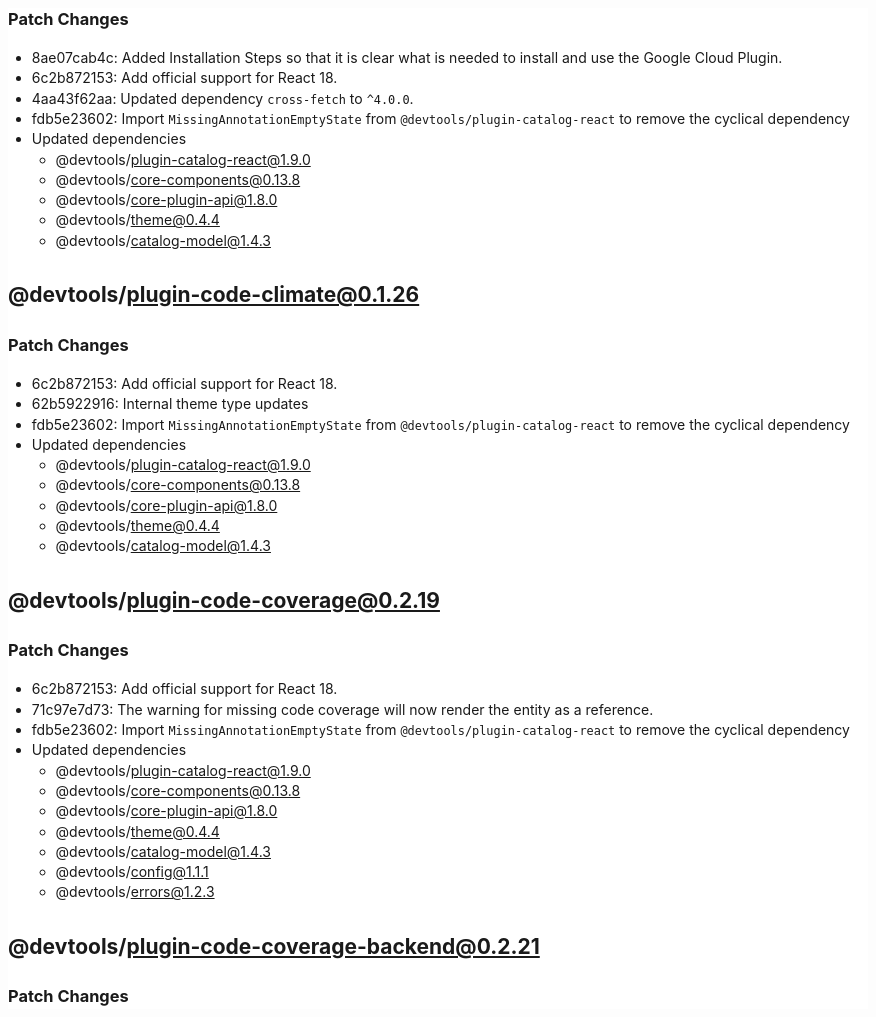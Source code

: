 ### Patch Changes

- 8ae07cab4c: Added Installation Steps so that it is clear what is needed to install and use the Google Cloud Plugin.
- 6c2b872153: Add official support for React 18.
- 4aa43f62aa: Updated dependency `cross-fetch` to `^4.0.0`.
- fdb5e23602: Import `MissingAnnotationEmptyState` from `@devtools/plugin-catalog-react` to remove the cyclical dependency
- Updated dependencies
  - @devtools/plugin-catalog-react@1.9.0
  - @devtools/core-components@0.13.8
  - @devtools/core-plugin-api@1.8.0
  - @devtools/theme@0.4.4
  - @devtools/catalog-model@1.4.3

## @devtools/plugin-code-climate@0.1.26

### Patch Changes

- 6c2b872153: Add official support for React 18.
- 62b5922916: Internal theme type updates
- fdb5e23602: Import `MissingAnnotationEmptyState` from `@devtools/plugin-catalog-react` to remove the cyclical dependency
- Updated dependencies
  - @devtools/plugin-catalog-react@1.9.0
  - @devtools/core-components@0.13.8
  - @devtools/core-plugin-api@1.8.0
  - @devtools/theme@0.4.4
  - @devtools/catalog-model@1.4.3

## @devtools/plugin-code-coverage@0.2.19

### Patch Changes

- 6c2b872153: Add official support for React 18.
- 71c97e7d73: The warning for missing code coverage will now render the entity as a reference.
- fdb5e23602: Import `MissingAnnotationEmptyState` from `@devtools/plugin-catalog-react` to remove the cyclical dependency
- Updated dependencies
  - @devtools/plugin-catalog-react@1.9.0
  - @devtools/core-components@0.13.8
  - @devtools/core-plugin-api@1.8.0
  - @devtools/theme@0.4.4
  - @devtools/catalog-model@1.4.3
  - @devtools/config@1.1.1
  - @devtools/errors@1.2.3

## @devtools/plugin-code-coverage-backend@0.2.21

### Patch Changes
